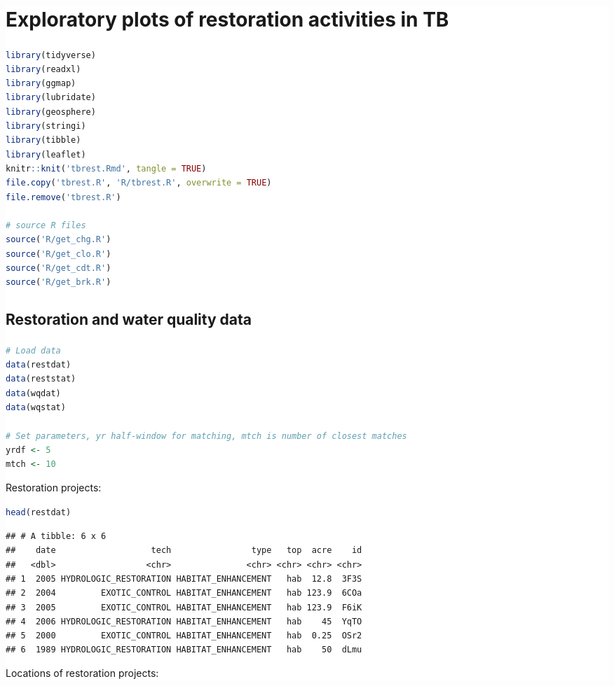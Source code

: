 # Exploratory plots of restoration activities in TB


```r
library(tidyverse)
library(readxl)
library(ggmap)
library(lubridate)
library(geosphere)
library(stringi)
library(tibble)
library(leaflet)
knitr::knit('tbrest.Rmd', tangle = TRUE)
file.copy('tbrest.R', 'R/tbrest.R', overwrite = TRUE)
file.remove('tbrest.R')

# source R files
source('R/get_chg.R')
source('R/get_clo.R')
source('R/get_cdt.R')
source('R/get_brk.R')
```

## Restoration and water quality data


```r
# Load data
data(restdat)
data(reststat)
data(wqdat)
data(wqstat)

# Set parameters, yr half-window for matching, mtch is number of closest matches
yrdf <- 5
mtch <- 10
```

Restoration projects:

```r
head(restdat)
```

```
## # A tibble: 6 x 6
##    date                   tech                type   top  acre    id
##   <dbl>                  <chr>               <chr> <chr> <chr> <chr>
## 1  2005 HYDROLOGIC_RESTORATION HABITAT_ENHANCEMENT   hab  12.8  3F3S
## 2  2004         EXOTIC_CONTROL HABITAT_ENHANCEMENT   hab 123.9  6COa
## 3  2005         EXOTIC_CONTROL HABITAT_ENHANCEMENT   hab 123.9  F6iK
## 4  2006 HYDROLOGIC_RESTORATION HABITAT_ENHANCEMENT   hab    45  YqTO
## 5  2000         EXOTIC_CONTROL HABITAT_ENHANCEMENT   hab  0.25  OSr2
## 6  1989 HYDROLOGIC_RESTORATION HABITAT_ENHANCEMENT   hab    50  dLmu
```
Locations of restoration projects:
